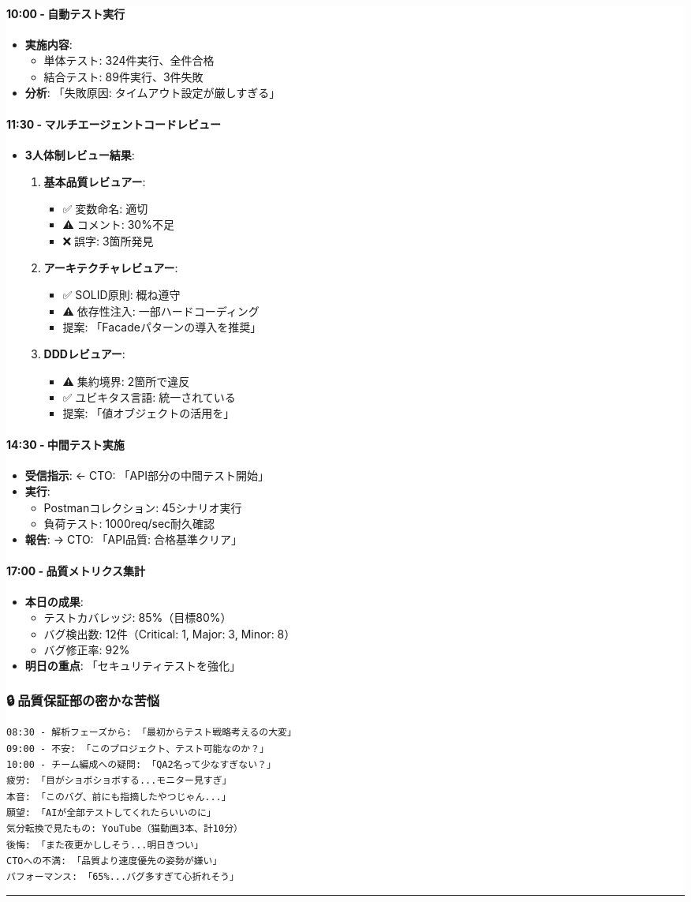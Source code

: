 #### 10:00 - 自動テスト実行
- **実施内容**:
  - 単体テスト: 324件実行、全件合格
  - 結合テスト: 89件実行、3件失敗
- **分析**: 「失敗原因: タイムアウト設定が厳しすぎる」

#### 11:30 - マルチエージェントコードレビュー
- **3人体制レビュー結果**:
  1. **基本品質レビュアー**:
     - ✅ 変数命名: 適切
     - ⚠️ コメント: 30%不足
     - ❌ 誤字: 3箇所発見
  
  2. **アーキテクチャレビュアー**:
     - ✅ SOLID原則: 概ね遵守
     - ⚠️ 依存性注入: 一部ハードコーディング
     - 提案: 「Facadeパターンの導入を推奨」
  
  3. **DDDレビュアー**:
     - ⚠️ 集約境界: 2箇所で違反
     - ✅ ユビキタス言語: 統一されている
     - 提案: 「値オブジェクトの活用を」

#### 14:30 - 中間テスト実施
- **受信指示**: ← CTO: 「API部分の中間テスト開始」
- **実行**: 
  - Postmanコレクション: 45シナリオ実行
  - 負荷テスト: 1000req/sec耐久確認
- **報告**: → CTO: 「API品質: 合格基準クリア」

#### 17:00 - 品質メトリクス集計
- **本日の成果**:
  - テストカバレッジ: 85%（目標80%）
  - バグ検出数: 12件（Critical: 1, Major: 3, Minor: 8）
  - バグ修正率: 92%
- **明日の重点**: 「セキュリティテストを強化」

### 🔒 品質保証部の密かな苦悩
```
08:30 - 解析フェーズから: 「最初からテスト戦略考えるの大変」
09:00 - 不安: 「このプロジェクト、テスト可能なのか？」
10:00 - チーム編成への疑問: 「QA2名って少なすぎない？」
疲労: 「目がショボショボする...モニター見すぎ」
本音: 「このバグ、前にも指摘したやつじゃん...」
願望: 「AIが全部テストしてくれたらいいのに」
気分転換で見たもの: YouTube（猫動画3本、計10分）
後悔: 「また夜更かししそう...明日きつい」
CTOへの不満: 「品質より速度優先の姿勢が嫌い」
パフォーマンス: 「65%...バグ多すぎて心折れそう」
```

---
